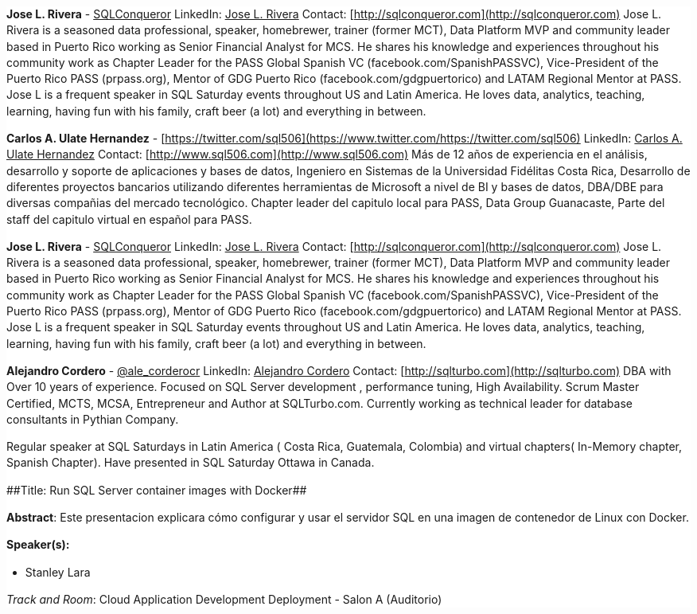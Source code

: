**Jose L. Rivera**  - [SQLConqueror](https://www.twitter.com/SQLConqueror)
LinkedIn: [Jose L. Rivera](http://www.linkedin.com/profile/view?id=189422534)
Contact: [http://sqlconqueror.com](http://sqlconqueror.com)
Jose L. Rivera is a seasoned data professional, speaker, homebrewer, trainer (former MCT), Data Platform MVP and community leader based in Puerto Rico working as Senior Financial Analyst for MCS. He shares his knowledge and experiences throughout his community work as Chapter Leader for the PASS Global Spanish VC (facebook.com/SpanishPASSVC), Vice-President of the Puerto Rico PASS (prpass.org), Mentor of GDG Puerto Rico (facebook.com/gdgpuertorico) and LATAM Regional Mentor at PASS. Jose L is a frequent speaker in SQL Saturday events throughout US and Latin America. He loves data, analytics, teaching, learning, having fun with his family, craft beer (a lot) and everything in between.
 
**Carlos A. Ulate Hernandez**  - [https://twitter.com/sql506](https://www.twitter.com/https://twitter.com/sql506)
LinkedIn: [Carlos A. Ulate Hernandez](https://cr.linkedin.com/in/carlosulate)
Contact: [http://www.sql506.com](http://www.sql506.com)
Más de 12 años de experiencia en el análisis, desarrollo y soporte de aplicaciones y bases de datos, Ingeniero en Sistemas de la Universidad Fidélitas Costa Rica, Desarrollo de diferentes proyectos bancarios utilizando diferentes herramientas de Microsoft a nivel de BI y bases de datos, DBA/DBE para diversas compañias del mercado tecnológico. Chapter leader del capitulo local para PASS, Data Group Guanacaste, Parte del staff del capitulo virtual en español para PASS.
 
**Jose L. Rivera**  - [SQLConqueror](https://www.twitter.com/SQLConqueror)
LinkedIn: [Jose L. Rivera](http://www.linkedin.com/profile/view?id=189422534)
Contact: [http://sqlconqueror.com](http://sqlconqueror.com)
Jose L. Rivera is a seasoned data professional, speaker, homebrewer, trainer (former MCT), Data Platform MVP and community leader based in Puerto Rico working as Senior Financial Analyst for MCS. He shares his knowledge and experiences throughout his community work as Chapter Leader for the PASS Global Spanish VC (facebook.com/SpanishPASSVC), Vice-President of the Puerto Rico PASS (prpass.org), Mentor of GDG Puerto Rico (facebook.com/gdgpuertorico) and LATAM Regional Mentor at PASS. Jose L is a frequent speaker in SQL Saturday events throughout US and Latin America. He loves data, analytics, teaching, learning, having fun with his family, craft beer (a lot) and everything in between.
 
**Alejandro Cordero**  - [@ale_corderocr](https://www.twitter.com/@ale_corderocr)
LinkedIn: [Alejandro Cordero](https://cr.linkedin.com/in/alejandrocorderocr)
Contact: [http://sqlturbo.com](http://sqlturbo.com)
DBA with Over 10 years of experience. Focused on SQL Server development , performance tuning, High Availability. Scrum Master Certified, MCTS, MCSA, Entrepreneur and Author at SQLTurbo.com. Currently working as technical leader for database consultants in Pythian Company.

Regular speaker at SQL Saturdays in Latin America ( Costa Rica, Guatemala, Colombia)  and virtual chapters( In-Memory chapter, Spanish Chapter). Have presented in SQL Saturday Ottawa in Canada.
 
 
 
 
##Title: Run SQL Server container images with Docker##
 
**Abstract**:
Este presentacion explicara cómo configurar y usar el servidor SQL en una imagen de contenedor de Linux con Docker.
 
**Speaker(s):**
- Stanley Lara
 
*Track and Room*: Cloud Application Development  Deployment - Salon A (Auditorio)
 